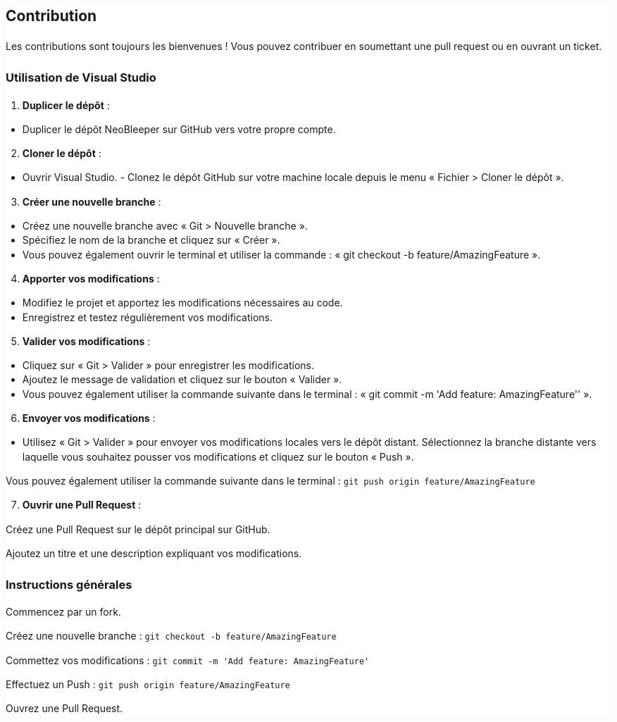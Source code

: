 ## Contribution
Les contributions sont toujours les bienvenues ! Vous pouvez contribuer en soumettant une pull request ou en ouvrant un ticket.

### Utilisation de Visual Studio

1. **Duplicer le dépôt** :
- Duplicer le dépôt NeoBleeper sur GitHub vers votre propre compte.

2. **Cloner le dépôt** :
- Ouvrir Visual Studio. - Clonez le dépôt GitHub sur votre machine locale depuis le menu « Fichier > Cloner le dépôt ».

3. **Créer une nouvelle branche** :
- Créez une nouvelle branche avec « Git > Nouvelle branche ».
- Spécifiez le nom de la branche et cliquez sur « Créer ».
- Vous pouvez également ouvrir le terminal et utiliser la commande : « git checkout -b feature/AmazingFeature ».

4. **Apporter vos modifications** :
- Modifiez le projet et apportez les modifications nécessaires au code.
- Enregistrez et testez régulièrement vos modifications.

5. **Valider vos modifications** :
- Cliquez sur « Git > Valider » pour enregistrer les modifications.
- Ajoutez le message de validation et cliquez sur le bouton « Valider ».
- Vous pouvez également utiliser la commande suivante dans le terminal : « git commit -m 'Add feature: AmazingFeature'' ».

6. **Envoyer vos modifications** :
- Utilisez « Git > Valider » pour envoyer vos modifications locales vers le dépôt distant. Sélectionnez la branche distante vers laquelle vous souhaitez pousser vos modifications et cliquez sur le bouton « Push ».

Vous pouvez également utiliser la commande suivante dans le terminal : `git push origin feature/AmazingFeature`

7. **Ouvrir une Pull Request** :

Créez une Pull Request sur le dépôt principal sur GitHub.

Ajoutez un titre et une description expliquant vos modifications.

### Instructions générales
Commencez par un fork.

Créez une nouvelle branche : `git checkout -b feature/AmazingFeature`

Commettez vos modifications : `git commit -m 'Add feature: AmazingFeature'`

Effectuez un Push : `git push origin feature/AmazingFeature`

Ouvrez une Pull Request.
